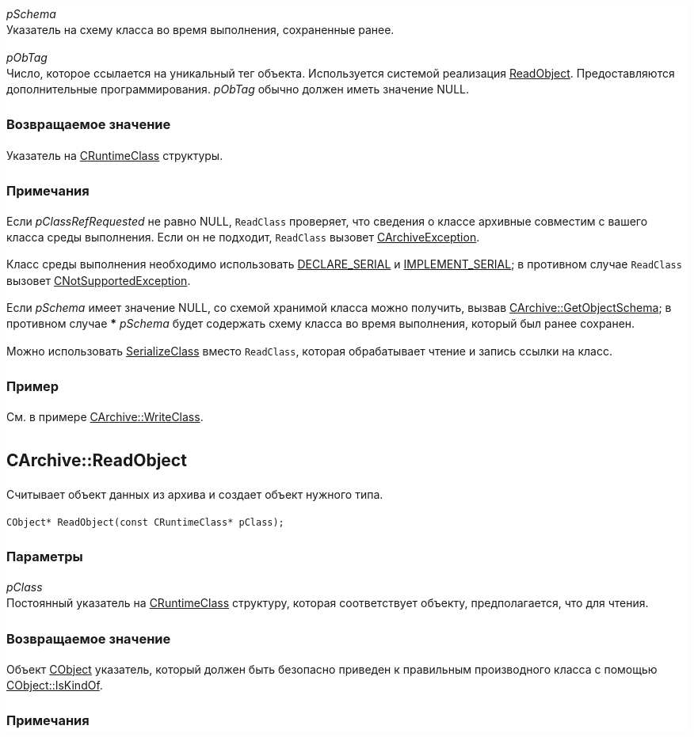 *pSchema*<br/>
Указатель на схему класса во время выполнения, сохраненные ранее.

*pObTag*<br/>
Число, которое ссылается на уникальный тег объекта. Используется системой реализация [ReadObject](#readobject). Предоставляются дополнительные программирования. *pObTag* обычно должен иметь значение NULL.

### <a name="return-value"></a>Возвращаемое значение

Указатель на [CRuntimeClass](../../mfc/reference/cruntimeclass-structure.md) структуры.

### <a name="remarks"></a>Примечания

Если *pClassRefRequested* не равно NULL, `ReadClass` проверяет, что сведения о классе архивные совместим с вашего класса среды выполнения. Если он не подходит, `ReadClass` вызовет [CArchiveException](../../mfc/reference/carchiveexception-class.md).

Класс среды выполнения необходимо использовать [DECLARE_SERIAL](../../mfc/reference/run-time-object-model-services.md#declare_serial) и [IMPLEMENT_SERIAL](../../mfc/reference/run-time-object-model-services.md#implement_serial); в противном случае `ReadClass` вызовет [CNotSupportedException](../../mfc/reference/cnotsupportedexception-class.md).

Если *pSchema* имеет значение NULL, со схемой хранимой класса можно получить, вызвав [CArchive::GetObjectSchema](#getobjectschema); в противном случае <strong>\*</strong>  *pSchema* будет содержать схему класса во время выполнения, который был ранее сохранен.

Можно использовать [SerializeClass](#serializeclass) вместо `ReadClass`, которая обрабатывает чтение и запись ссылки на класс.

### <a name="example"></a>Пример

  См. в примере [CArchive::WriteClass](#writeclass).

##  <a name="readobject"></a>  CArchive::ReadObject

Считывает объект данных из архива и создает объект нужного типа.

```
CObject* ReadObject(const CRuntimeClass* pClass);
```

### <a name="parameters"></a>Параметры

*pClass*<br/>
Постоянный указатель на [CRuntimeClass](../../mfc/reference/cruntimeclass-structure.md) структуру, которая соответствует объекту, предполагается, что для чтения.

### <a name="return-value"></a>Возвращаемое значение

Объект [CObject](../../mfc/reference/cobject-class.md) указатель, который должен быть безопасно приведен к правильным производного класса с помощью [CObject::IsKindOf](../../mfc/reference/cobject-class.md#iskindof).

### <a name="remarks"></a>Примечания

